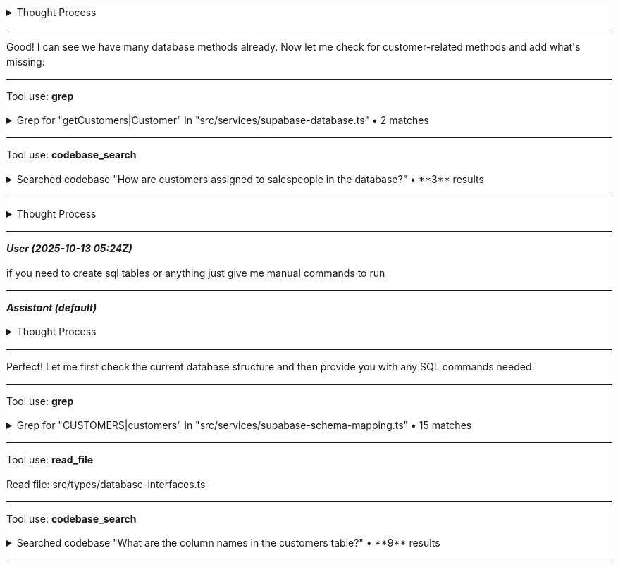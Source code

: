 <think><details><summary>Thought Process</summary></details></think>

---

Good! I can see we have many database methods already. Now let me check for customer-related methods and add what's missing:

---

Tool use: **grep**

<details><summary>Grep for "getCustomers|Customer" in "src/services/supabase-database.ts" • 2 matches</summary></details>

---

Tool use: **codebase_search**

<details><summary>Searched codebase "How are customers assigned to salespeople in the database?" • **3** results</summary></details>

---

<think><details><summary>Thought Process</summary></details></think>

---

_**User (2025-10-13 05:24Z)**_

if you need to create sql tables or anything just give me manual commands to run

---

_**Assistant (default)**_

<think><details><summary>Thought Process</summary></details></think>

---

Perfect! Let me first check the current database structure and then provide you with any SQL commands needed.

---

Tool use: **grep**

<details><summary>Grep for "CUSTOMERS|customers" in "src/services/supabase-schema-mapping.ts" • 15 matches</summary></details>

---

Tool use: **read_file**

Read file: src/types/database-interfaces.ts

---

Tool use: **codebase_search**

<details><summary>Searched codebase "What are the column names in the customers table?" • **9** results</summary></details>

---